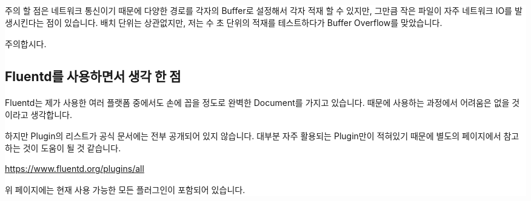 주의 할 점은 네트워크 통신이기 때문에 다양한 경로를 각자의 Buffer로 설정해서 각자 적재 할 수 있지만, 그만큼 작은 파일이 자주 네트워크 IO를 발생시킨다는 점이 있습니다. 배치 단위는 상관없지만, 저는 수 초 단위의 적재를 테스트하다가 Buffer Overflow를 맞았습니다.

주의합시다.

## Fluentd를 사용하면서 생각 한 점

Fluentd는 제가 사용한 여러 플랫폼 중에서도 손에 꼽을 정도로 완벽한 Document를 가지고 있습니다. 때문에 사용하는 과정에서 어려움은 없을 것이라고 생각합니다.

하지만 Plugin의 리스트가 공식 문서에는 전부 공개되어 있지 않습니다. 대부분 자주 활용되는 Plugin만이 적혀있기 때문에 별도의 페이지에서 참고하는 것이 도움이 될 것 같습니다.

<https://www.fluentd.org/plugins/all>

위 페이지에는 현재 사용 가능한 모든 플러그인이 포함되어 있습니다.
